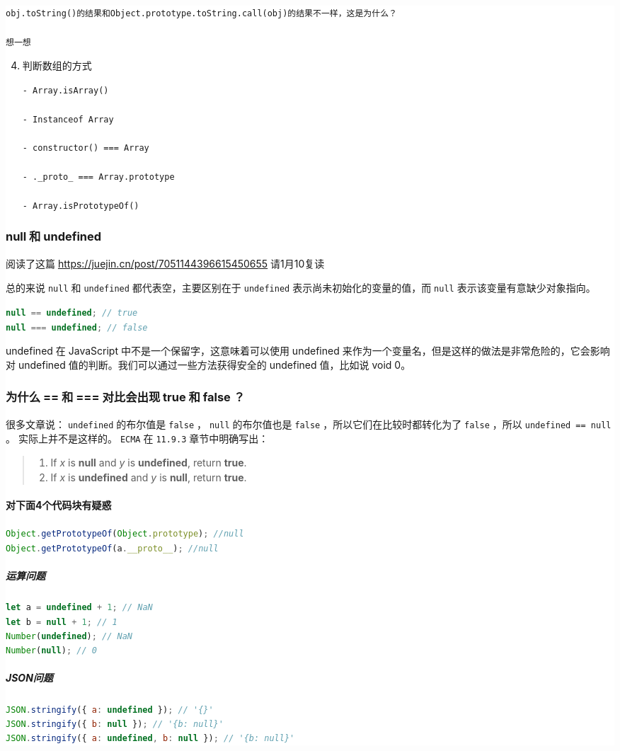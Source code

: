     obj.toString()的结果和Object.prototype.toString.call(obj)的结果不一样，这是为什么？

    想一想

4.  判断数组的方式

        - Array.isArray()
        
        - Instanceof Array
        
        - constructor() === Array
        
        - ._proto_ === Array.prototype
        
        - Array.isPrototypeOf()

### null 和 undefined

阅读了这篇 https://juejin.cn/post/7051144396615450655 请1月10复读

总的来说 `null` 和 `undefined` 都代表空，主要区别在于 `undefined` 表示尚未初始化的变量的值，而 `null` 表示该变量有意缺少对象指向。

```js
null == undefined; // true
null === undefined; // false
```

undefined 在 JavaScript 中不是一个保留字，这意味着可以使用 undefined 来作为一个变量名，但是这样的做法是非常危险的，它会影响对 undefined 值的判断。我们可以通过一些方法获得安全的 undefined 值，比如说 void 0。

### 为什么 == 和 === 对比会出现 true 和 false ？

很多文章说： `undefined` 的布尔值是 `false` ， `null` 的布尔值也是 `false` ，所以它们在比较时都转化为了 `false` ，所以 `undefined == null` 。
实际上并不是这样的。
`ECMA` 在 `11.9.3` 章节中明确写出：

> 1. If _x_ is **null** and _y_ is **undefined**, return **true**.
> 2. If _x_ is **undefined** and _y_ is **null**, return **true**.

#### 对下面4个代码块有疑惑

```js
Object.getPrototypeOf(Object.prototype); //null
Object.getPrototypeOf(a.__proto__); //null
```

##### 运算问题

```js
let a = undefined + 1; // NaN
let b = null + 1; // 1
Number(undefined); // NaN
Number(null); // 0
```

##### JSON问题

```js
JSON.stringify({ a: undefined }); // '{}'
JSON.stringify({ b: null }); // '{b: null}'
JSON.stringify({ a: undefined, b: null }); // '{b: null}'
```
